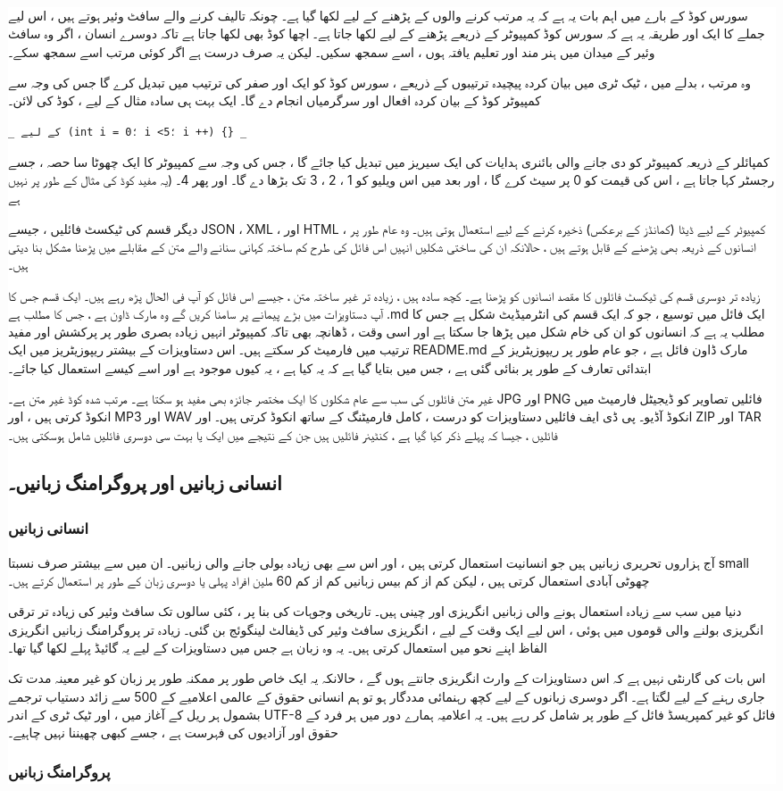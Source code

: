 سورس کوڈ کے بارے میں اہم بات یہ ہے کہ یہ مرتب کرنے والوں کے پڑھنے کے لیے لکھا گیا ہے۔ چونکہ تالیف کرنے والے سافٹ وئیر ہوتے ہیں ، اس لیے جملے کا ایک اور طریقہ یہ ہے کہ سورس کوڈ کمپیوٹر کے ذریعے پڑھنے کے لیے لکھا جاتا ہے۔ اچھا کوڈ بھی لکھا جاتا ہے تاکہ دوسرے انسان ، اگر وہ سافٹ وئیر کے میدان میں ہنر مند اور تعلیم یافتہ ہوں ، اسے سمجھ سکیں۔ لیکن یہ صرف درست ہے اگر کوئی مرتب اسے سمجھ سکے۔

وہ مرتب ، بدلے میں ، ٹیک  ٹری  میں بیان کردہ پیچیدہ ترتیبوں کے ذریعے ، سورس کوڈ کو ایک اور صفر کی ترتیب میں تبدیل کرے گا جس کی وجہ سے کمپیوٹر کوڈ کے بیان کردہ افعال اور سرگرمیاں انجام دے گا۔ ایک بہت ہی سادہ مثال کے لیے ، کوڈ کی لائن۔

    _ کے لیے (int i = 0؛ i <5؛ i ++) {} _

کمپائلر کے ذریعہ کمپیوٹر کو دی جانے والی بائنری ہدایات کی ایک سیریز میں تبدیل کیا جائے گا ، جس کی وجہ سے کمپیوٹر کا ایک چھوٹا سا حصہ ، جسے رجسٹر کہا جاتا ہے ، اس کی قیمت کو 0 پر سیٹ کرے گا ، اور بعد میں اس ویلیو کو 1 ، 2 ، 3 تک بڑھا دے گا۔ اور پھر 4۔ (یہ مفید کوڈ کی مثال کے طور پر نہیں ہے

دیگر قسم کی ٹیکسٹ فائلیں ، جیسے JSON ، XML ، اور HTML ، کمپیوٹر کے لیے ڈیٹا (کمانڈز کے برعکس) ذخیرہ کرنے کے لیے استعمال ہوتی ہیں۔ وہ عام طور پر انسانوں کے ذریعہ بھی پڑھنے کے قابل ہوتے ہیں ، حالانکہ ان کی ساختی شکلیں انہیں اس فائل کی طرح کم ساختہ کہانی سنانے والے متن کے مقابلے میں پڑھنا مشکل بنا دیتی ہیں۔

زیادہ تر دوسری قسم کی ٹیکسٹ فائلوں کا مقصد انسانوں کو پڑھنا ہے۔ کچھ سادہ ہیں ، زیادہ تر غیر ساختہ متن ، جیسے اس فائل کو آپ فی الحال پڑھ رہے ہیں۔ ایک قسم جس کا آپ دستاویزات میں بڑے پیمانے پر سامنا کریں گے وہ مارک ڈاون ہے ، جس کا مطلب ہے .md ایک فائل میں توسیع ، جو کہ ایک قسم کی انٹرمیڈیٹ شکل ہے جس کا مطلب یہ ہے کہ انسانوں کو ان کی خام شکل میں پڑھا جا سکتا ہے اور اسی وقت ، ڈھانچہ بھی تاکہ کمپیوٹر انہیں زیادہ بصری طور پر پرکشش اور مفید ترتیب میں فارمیٹ کر سکتے ہیں۔ اس دستاویزات کے بیشتر ریپوزیٹریز میں ایک README.md مارک ڈاون فائل ہے ، جو عام طور پر ریپوزیٹریز کے ابتدائی تعارف کے طور پر بنائی گئی ہے ، جس میں بتایا گیا ہے کہ یہ کیا ہے ، یہ کیوں موجود ہے اور اسے کیسے استعمال کیا جائے۔

غیر متن فائلوں کی سب سے عام شکلوں کا ایک مختصر جائزہ بھی مفید ہو سکتا ہے۔ مرتب شدہ کوڈ غیر متن ہے۔ JPG اور PNG فائلیں تصاویر کو ڈیجیٹل فارمیٹ میں انکوڈ کرتی ہیں ، اور MP3 اور WAV انکوڈ آڈیو۔ پی ڈی ایف فائلیں دستاویزات کو درست ، کامل فارمیٹنگ کے ساتھ انکوڈ کرتی ہیں۔ اور ZIP اور TAR فائلیں ، جیسا کہ پہلے ذکر کیا گیا ہے ، کنٹینر فائلیں ہیں جن کے نتیجے میں ایک یا بہت سی دوسری فائلیں شامل ہوسکتی ہیں۔

## انسانی زبانیں اور پروگرامنگ زبانیں۔

### انسانی زبانیں

آج ہزاروں تحریری زبانیں ہیں جو انسانیت استعمال کرتی ہیں ، اور اس سے بھی زیادہ بولی جانے والی زبانیں۔ ان میں سے بیشتر صرف نسبتا small چھوٹی آبادی استعمال کرتی ہیں ، لیکن کم از کم بیس زبانیں کم از کم 60 ملین افراد پہلی یا دوسری زبان کے طور پر استعمال کرتے ہیں۔

دنیا میں سب سے زیادہ استعمال ہونے والی زبانیں انگریزی اور چینی ہیں۔ تاریخی وجوہات کی بنا پر ، کئی سالوں تک سافٹ وئیر کی زیادہ تر ترقی انگریزی بولنے والی قوموں میں ہوئی ، اس لیے ایک وقت کے لیے ، انگریزی سافٹ وئیر کی ڈیفالٹ لینگوئج بن گئی۔ زیادہ تر پروگرامنگ زبانیں انگریزی الفاظ اپنے نحو میں استعمال کرتی ہیں۔ یہ وہ زبان ہے جس میں دستاویزات کے لیے یہ گائیڈ پہلے لکھا گیا تھا۔

اس بات کی گارنٹی نہیں ہے کہ اس دستاویزات کے وارث انگریزی جانتے ہوں گے ، حالانکہ یہ ایک خاص طور پر ممکنہ طور پر زبان کو غیر معینہ مدت تک جاری رہنے کے لیے لگتا ہے۔ اگر دوسری زبانوں کے لیے کچھ رہنمائی مددگار ہو تو ہم انسانی حقوق کے عالمی اعلامیے کے 500 سے زائد دستیاب ترجمے بشمول ہر ریل کے آغاز میں ، اور ٹیک ٹری کے اندر UTF-8 فائل کو غیر کمپریسڈ فائل کے طور پر شامل کر رہے ہیں۔ یہ اعلامیہ ہمارے دور میں ہر فرد کے حقوق اور آزادیوں کی فہرست ہے ، جسے کبھی چھیننا نہیں چاہیے۔


### پروگرامنگ زبانیں
